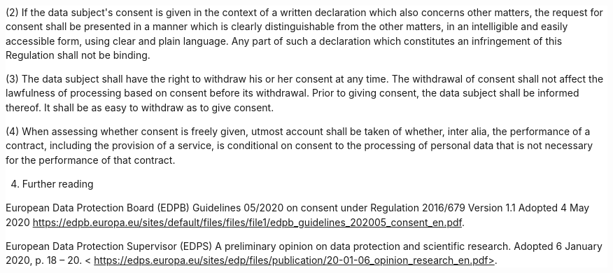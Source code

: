 (2) If the data subject's consent is given in the context of a written declaration which also concerns other matters, the request for consent shall be presented in a manner which is clearly distinguishable from the other matters, in an intelligible and easily accessible form, using clear and plain language. Any part of such a declaration which constitutes an infringement of this Regulation shall not be binding.

(3) The data subject shall have the right to withdraw his or her consent at any time. The withdrawal of consent shall not affect the lawfulness of processing based on consent before its withdrawal. Prior to giving consent, the data subject shall be informed thereof. It shall be as easy to withdraw as to give consent.

(4) When assessing whether consent is freely given, utmost account shall be taken of whether, inter alia, the performance of a contract, including the provision of a service, is conditional on consent to the processing of personal data that is not necessary for the performance of that contract.


4.	Further reading

European Data Protection Board (EDPB) Guidelines 05/2020 on consent under Regulation 2016/679
Version 1.1 Adopted 4 May 2020 <https://edpb.europa.eu/sites/default/files/files/file1/edpb_guidelines_202005_consent_en.pdf>.

European Data Protection Supervisor (EDPS) A preliminary opinion on data protection and scientific research. Adopted 6 January 2020, p. 18 – 20.
< https://edps.europa.eu/sites/edp/files/publication/20-01-06_opinion_research_en.pdf>. 



